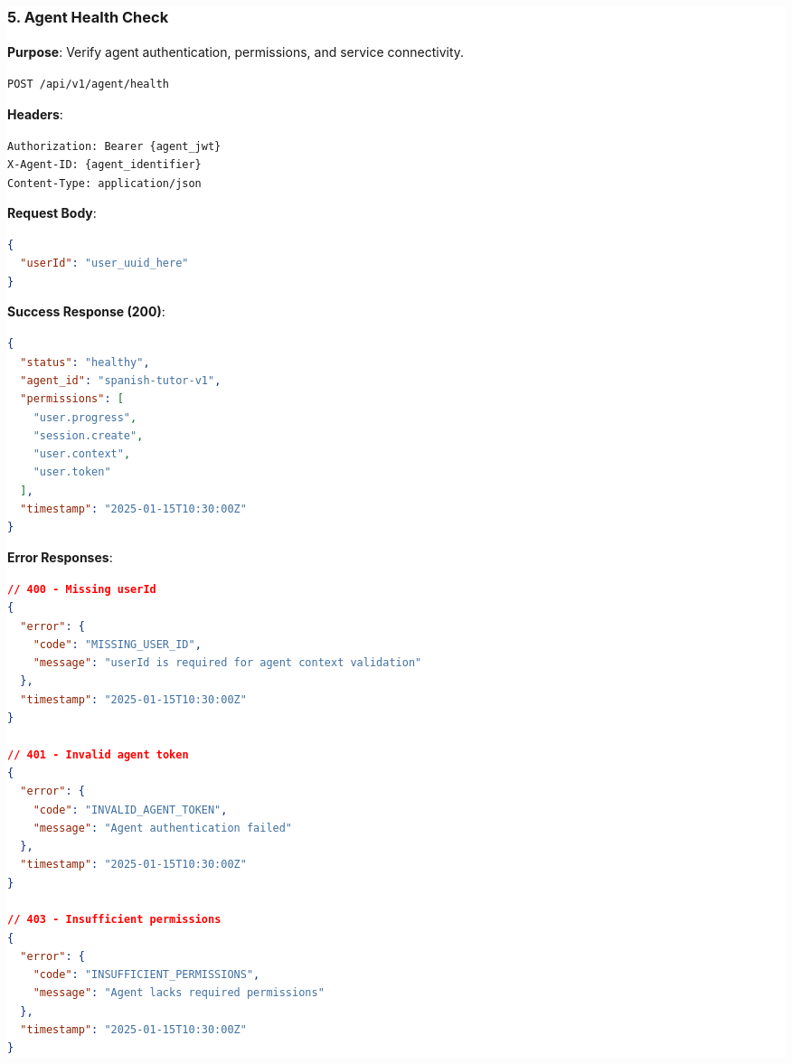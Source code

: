 ### 5. Agent Health Check

**Purpose**: Verify agent authentication, permissions, and service connectivity.

```http
POST /api/v1/agent/health
```

**Headers**:
```
Authorization: Bearer {agent_jwt}
X-Agent-ID: {agent_identifier}
Content-Type: application/json
```

**Request Body**:
```json
{
  "userId": "user_uuid_here"
}
```

**Success Response (200)**:
```json
{
  "status": "healthy",
  "agent_id": "spanish-tutor-v1",
  "permissions": [
    "user.progress",
    "session.create", 
    "user.context",
    "user.token"
  ],
  "timestamp": "2025-01-15T10:30:00Z"
}
```

**Error Responses**:
```json
// 400 - Missing userId
{
  "error": {
    "code": "MISSING_USER_ID", 
    "message": "userId is required for agent context validation"
  },
  "timestamp": "2025-01-15T10:30:00Z"
}

// 401 - Invalid agent token
{
  "error": {
    "code": "INVALID_AGENT_TOKEN",
    "message": "Agent authentication failed"
  },
  "timestamp": "2025-01-15T10:30:00Z"
}

// 403 - Insufficient permissions  
{
  "error": {
    "code": "INSUFFICIENT_PERMISSIONS",
    "message": "Agent lacks required permissions"
  },
  "timestamp": "2025-01-15T10:30:00Z"
}
```
